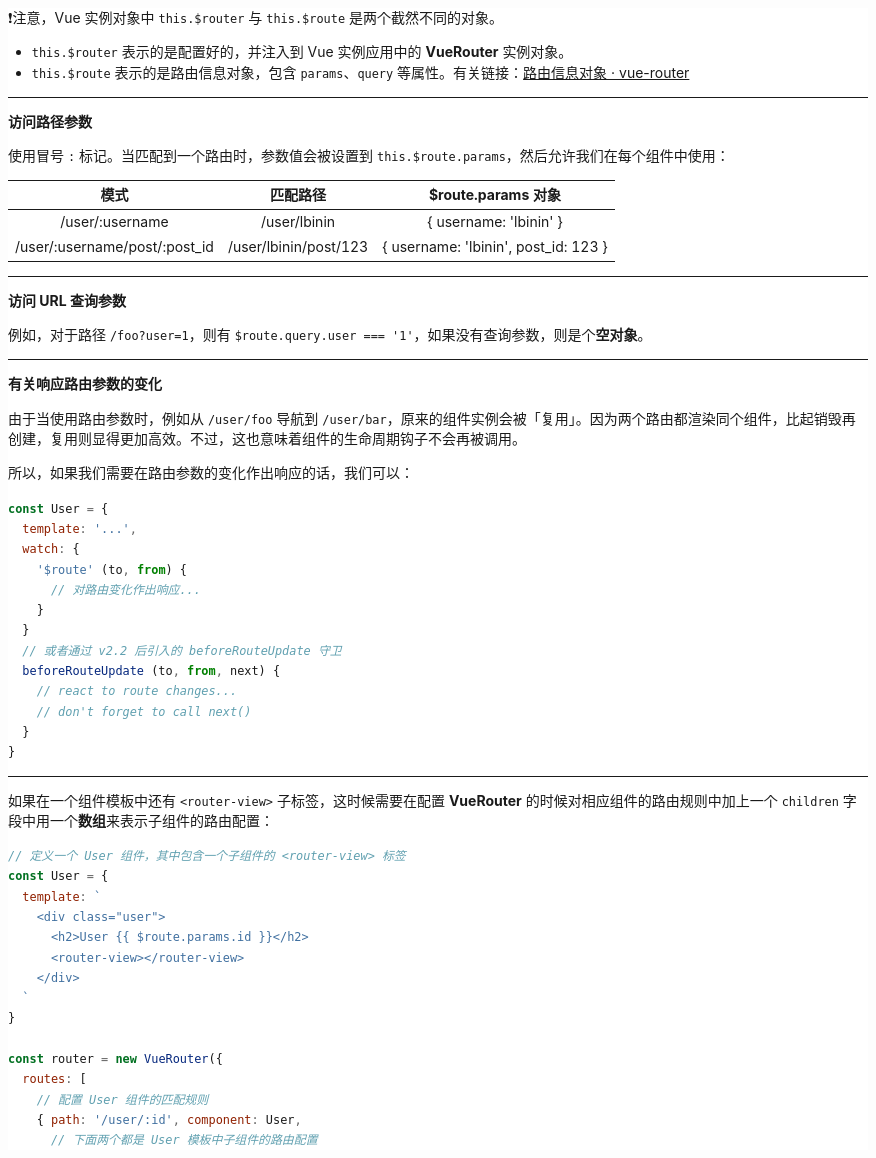 ❗️注意，Vue 实例对象中 `this.$router` 与 `this.$route` 是两个截然不同的对象。

- `this.$router` 表示的是配置好的，并注入到 Vue 实例应用中的 **VueRouter** 实例对象。
- `this.$route` 表示的是路由信息对象，包含 `params`、`query` 等属性。有关链接：[路由信息对象 · vue-router](https://router.vuejs.org/zh-cn/api/route-object.html)

---

**访问路径参数**

使用冒号 `:` 标记。当匹配到一个路由时，参数值会被设置到 `this.$route.params`，然后允许我们在每个组件中使用：

| 模式                          | 匹配路径              | $route.params 对象                   |
| :---------------------------: | :-------------------: | :----------------------------------: |
| /user/:username               | /user/lbinin          | { username: 'lbinin' }               |
| /user/:username/post/:post_id | /user/lbinin/post/123 | { username: 'lbinin', post_id: 123 } |


---

**访问 URL 查询参数**

例如，对于路径 `/foo?user=1`，则有 `$route.query.user === '1'`，如果没有查询参数，则是个**空对象**。

---

**有关响应路由参数的变化**

由于当使用路由参数时，例如从 `/user/foo` 导航到 `/user/bar`，原来的组件实例会被「复用」。因为两个路由都渲染同个组件，比起销毁再创建，复用则显得更加高效。不过，这也意味着组件的生命周期钩子不会再被调用。

所以，如果我们需要在路由参数的变化作出响应的话，我们可以：

```javascript
const User = {
  template: '...',
  watch: {
    '$route' (to, from) {
      // 对路由变化作出响应...
    }
  }
  // 或者通过 v2.2 后引入的 beforeRouteUpdate 守卫
  beforeRouteUpdate (to, from, next) {
    // react to route changes...
    // don't forget to call next()
  }
}
```

---

如果在一个组件模板中还有 `<router-view>` 子标签，这时候需要在配置 **VueRouter** 的时候对相应组件的路由规则中加上一个 `children` 字段中用一个**数组**来表示子组件的路由配置：

```javascript
// 定义一个 User 组件，其中包含一个子组件的 <router-view> 标签
const User = {
  template: `
    <div class="user">
      <h2>User {{ $route.params.id }}</h2>
      <router-view></router-view>
    </div>
  `
}

const router = new VueRouter({
  routes: [
    // 配置 User 组件的匹配规则
    { path: '/user/:id', component: User,
      // 下面两个都是 User 模板中子组件的路由配置
```